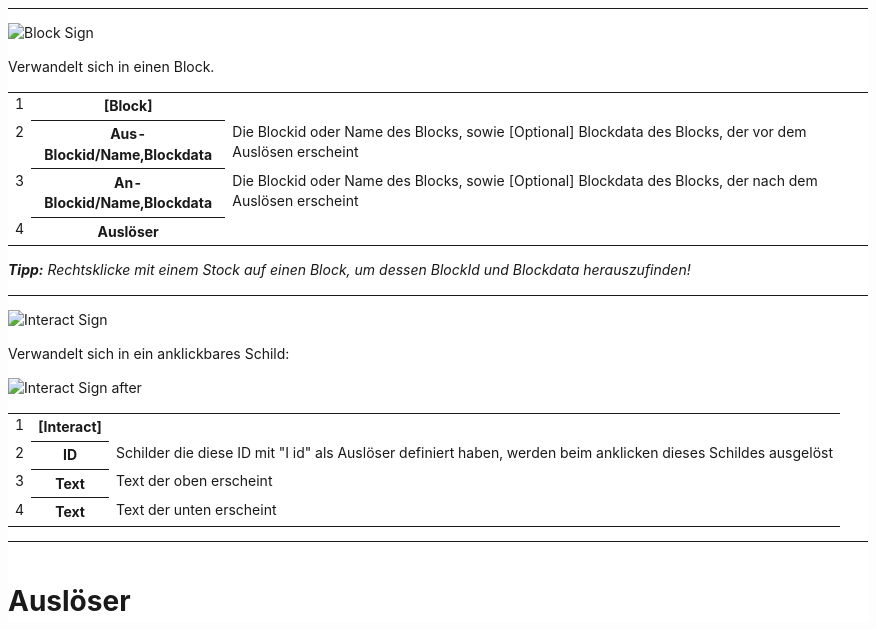 ***

![Block Sign](https://dl.dropboxusercontent.com/u/16240159/Minecraft/DungeonsXL/Block.png)

Verwandelt sich in einen Block.

<table>
  <tr>
    <td>1</td><th>[Block]</th><td></td>
  </tr>
  <tr>
    <td>2</td><th>Aus-Blockid/Name,Blockdata</th><td>Die Blockid oder Name des Blocks, sowie [Optional] Blockdata des Blocks, der vor dem Auslösen erscheint</td>
  </tr>
  <tr>
  <td>3</td><th>An-Blockid/Name,Blockdata</th><td>Die Blockid oder Name des Blocks, sowie [Optional] Blockdata des Blocks, der nach dem Auslösen erscheint</td>
  </tr>
  <td>4</td><th>Auslöser</th><td></td>
  </tr>
</table>

_**Tipp:** Rechtsklicke mit einem Stock auf einen Block, um dessen BlockId und Blockdata herauszufinden!_

***

![Interact Sign](https://dl.dropboxusercontent.com/u/16240159/Minecraft/DungeonsXL/Interact.png)

Verwandelt sich in ein anklickbares Schild:

![Interact Sign after](https://dl.dropboxusercontent.com/u/16240159/Minecraft/DungeonsXL/InteractShow.png)

<table>
  <tr>
    <td>1</td><th>[Interact]</th><td></td>
  </tr>
  <tr>
    <td>2</td><th>ID</th><td>Schilder die diese ID mit "I id" als Auslöser definiert haben, werden beim anklicken dieses Schildes ausgelöst</td>
  </tr>
  <tr>
  <td>3</td><th>Text</th><td>Text der oben erscheint</td>
  </tr>
  <td>4</td><th>Text</th><td>Text der unten erscheint</td>
  </tr>
</table>

***

# Auslöser
